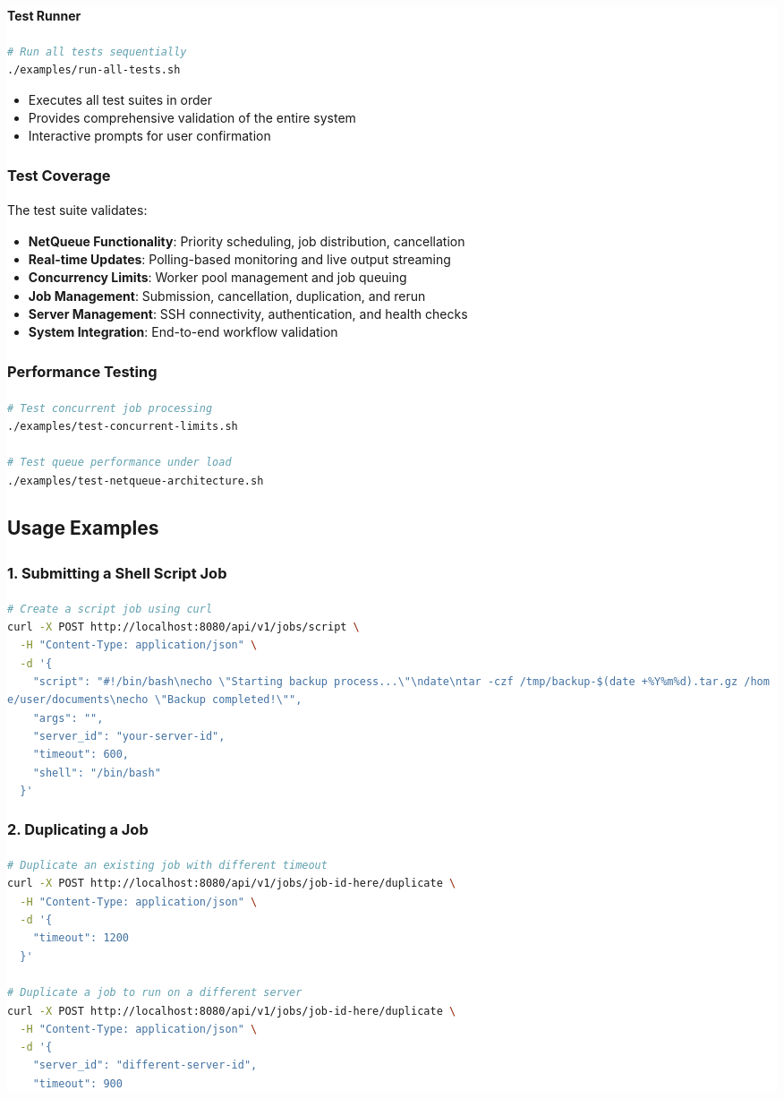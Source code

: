 #### Test Runner

```bash
# Run all tests sequentially
./examples/run-all-tests.sh
```

- Executes all test suites in order
- Provides comprehensive validation of the entire system
- Interactive prompts for user confirmation

### Test Coverage

The test suite validates:

- **NetQueue Functionality**: Priority scheduling, job distribution, cancellation
- **Real-time Updates**: Polling-based monitoring and live output streaming
- **Concurrency Limits**: Worker pool management and job queuing
- **Job Management**: Submission, cancellation, duplication, and rerun
- **Server Management**: SSH connectivity, authentication, and health checks
- **System Integration**: End-to-end workflow validation

### Performance Testing

```bash
# Test concurrent job processing
./examples/test-concurrent-limits.sh

# Test queue performance under load
./examples/test-netqueue-architecture.sh
```

## Usage Examples

### 1. Submitting a Shell Script Job

```bash
# Create a script job using curl
curl -X POST http://localhost:8080/api/v1/jobs/script \
  -H "Content-Type: application/json" \
  -d '{
    "script": "#!/bin/bash\necho \"Starting backup process...\"\ndate\ntar -czf /tmp/backup-$(date +%Y%m%d).tar.gz /home/user/documents\necho \"Backup completed!\"",
    "args": "",
    "server_id": "your-server-id",
    "timeout": 600,
    "shell": "/bin/bash"
  }'
```

### 2. Duplicating a Job

```bash
# Duplicate an existing job with different timeout
curl -X POST http://localhost:8080/api/v1/jobs/job-id-here/duplicate \
  -H "Content-Type: application/json" \
  -d '{
    "timeout": 1200
  }'

# Duplicate a job to run on a different server
curl -X POST http://localhost:8080/api/v1/jobs/job-id-here/duplicate \
  -H "Content-Type: application/json" \
  -d '{
    "server_id": "different-server-id",
    "timeout": 900
```